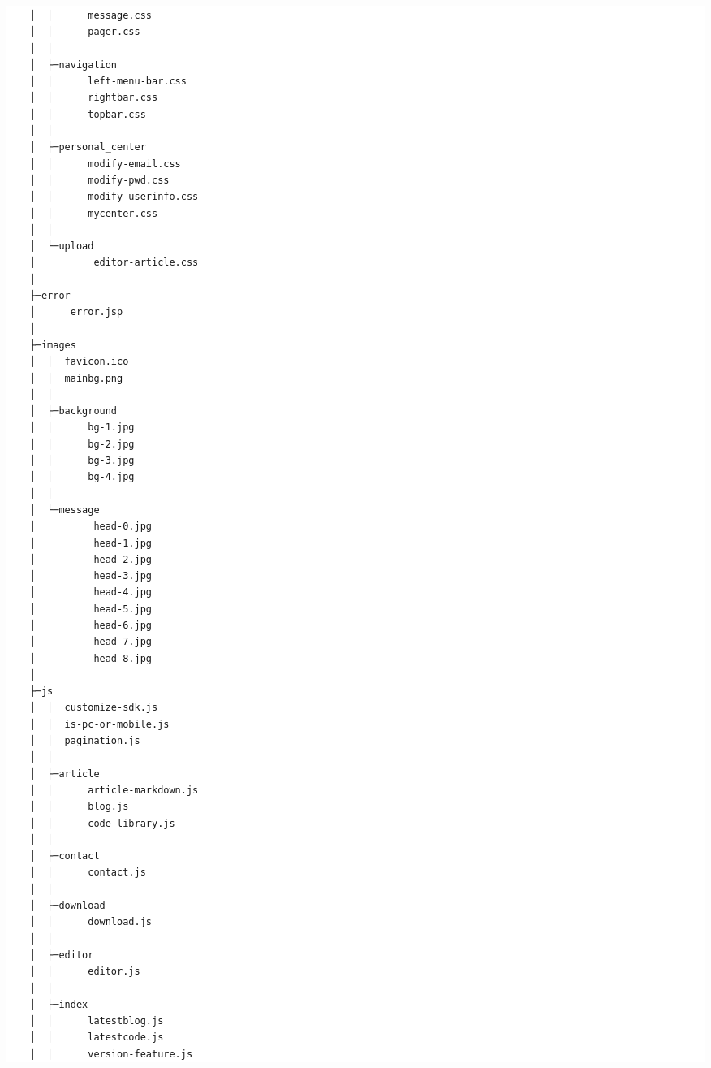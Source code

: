         │  │      message.css
        │  │      pager.css
        │  │      
        │  ├─navigation
        │  │      left-menu-bar.css
        │  │      rightbar.css
        │  │      topbar.css
        │  │      
        │  ├─personal_center
        │  │      modify-email.css
        │  │      modify-pwd.css
        │  │      modify-userinfo.css
        │  │      mycenter.css
        │  │      
        │  └─upload
        │          editor-article.css
        │          
        ├─error
        │      error.jsp
        │      
        ├─images
        │  │  favicon.ico
        │  │  mainbg.png
        │  │  
        │  ├─background
        │  │      bg-1.jpg
        │  │      bg-2.jpg
        │  │      bg-3.jpg
        │  │      bg-4.jpg
        │  │      
        │  └─message
        │          head-0.jpg
        │          head-1.jpg
        │          head-2.jpg
        │          head-3.jpg
        │          head-4.jpg
        │          head-5.jpg
        │          head-6.jpg
        │          head-7.jpg
        │          head-8.jpg
        │          
        ├─js
        │  │  customize-sdk.js
        │  │  is-pc-or-mobile.js
        │  │  pagination.js
        │  │  
        │  ├─article
        │  │      article-markdown.js
        │  │      blog.js
        │  │      code-library.js
        │  │      
        │  ├─contact
        │  │      contact.js
        │  │      
        │  ├─download
        │  │      download.js
        │  │      
        │  ├─editor
        │  │      editor.js
        │  │      
        │  ├─index
        │  │      latestblog.js
        │  │      latestcode.js
        │  │      version-feature.js